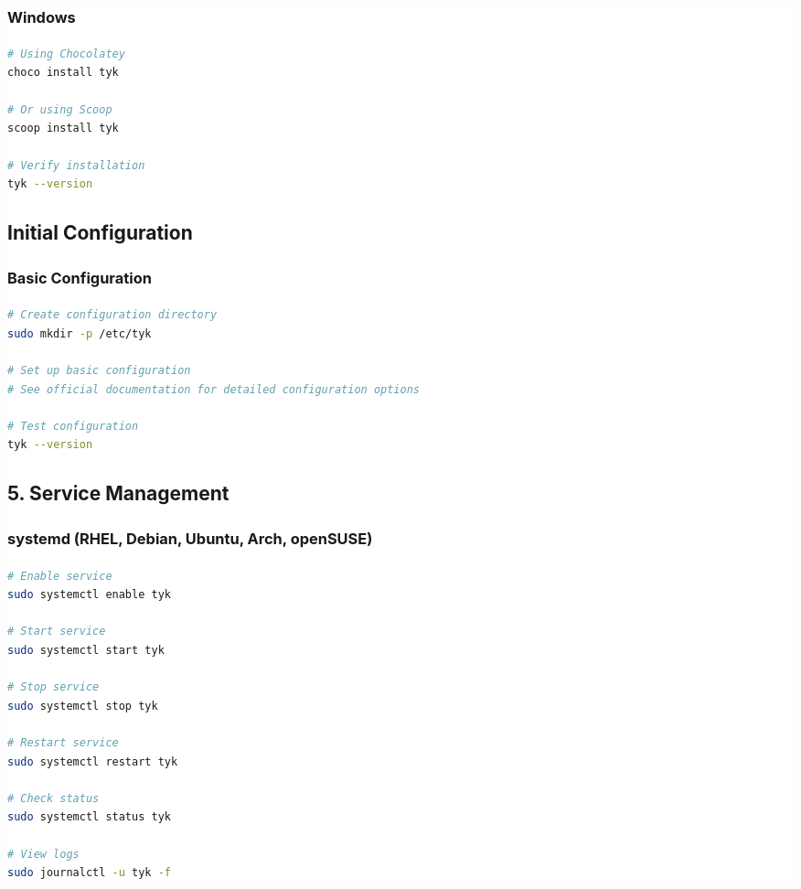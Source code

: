 ### Windows

```bash
# Using Chocolatey
choco install tyk

# Or using Scoop
scoop install tyk

# Verify installation
tyk --version
```

## Initial Configuration

### Basic Configuration

```bash
# Create configuration directory
sudo mkdir -p /etc/tyk

# Set up basic configuration
# See official documentation for detailed configuration options

# Test configuration
tyk --version
```

## 5. Service Management

### systemd (RHEL, Debian, Ubuntu, Arch, openSUSE)

```bash
# Enable service
sudo systemctl enable tyk

# Start service
sudo systemctl start tyk

# Stop service
sudo systemctl stop tyk

# Restart service
sudo systemctl restart tyk

# Check status
sudo systemctl status tyk

# View logs
sudo journalctl -u tyk -f
```
